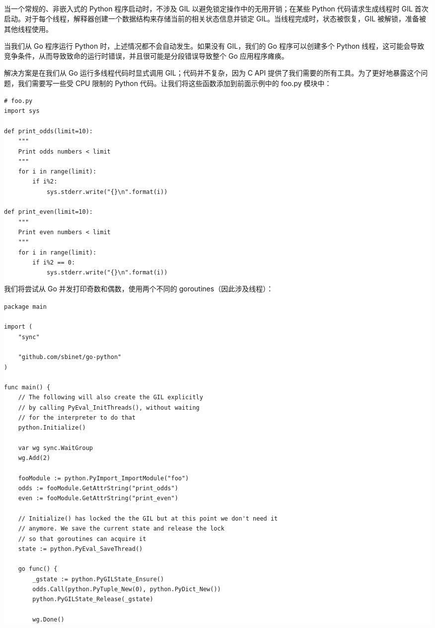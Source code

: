 当一个常规的、非嵌入式的 Python 程序启动时，不涉及 GIL 以避免锁定操作中的无用开销；在某些 Python 代码请求生成线程时 GIL 首次启动。对于每个线程，解释器创建一个数据结构来存储当前的相关状态信息并锁定 GIL。当线程完成时，状态被恢复，GIL 被解锁，准备被其他线程使用。

当我们从 Go 程序运行 Python 时，上述情况都不会自动发生。如果没有 GIL，我们的 Go 程序可以创建多个 Python 线程，这可能会导致竞争条件，从而导致致命的运行时错误，并且很可能是分段错误导致整个 Go 应用程序瘫痪。

解决方案是在我们从 Go 运行多线程代码时显式调用 GIL；代码并不复杂，因为 C API 提供了我们需要的所有工具。为了更好地暴露这个问题，我们需要写一些受 CPU 限制的 Python 代码。让我们将这些函数添加到前面示例中的 foo.py 模块中：

```
# foo.py
import sys

def print_odds(limit=10):
    """
    Print odds numbers < limit
    """
    for i in range(limit):
        if i%2:
            sys.stderr.write("{}\n".format(i))

def print_even(limit=10):
    """
    Print even numbers < limit
    """
    for i in range(limit):
        if i%2 == 0:
            sys.stderr.write("{}\n".format(i))

```

我们将尝试从 Go 并发打印奇数和偶数，使用两个不同的 goroutines（因此涉及线程）：

```
package main

import (
    "sync"

    "github.com/sbinet/go-python"
)

func main() {
    // The following will also create the GIL explicitly
    // by calling PyEval_InitThreads(), without waiting
    // for the interpreter to do that
    python.Initialize()

    var wg sync.WaitGroup
    wg.Add(2)

    fooModule := python.PyImport_ImportModule("foo")
    odds := fooModule.GetAttrString("print_odds")
    even := fooModule.GetAttrString("print_even")

    // Initialize() has locked the the GIL but at this point we don't need it
    // anymore. We save the current state and release the lock
    // so that goroutines can acquire it
    state := python.PyEval_SaveThread()

    go func() {
        _gstate := python.PyGILState_Ensure()
        odds.Call(python.PyTuple_New(0), python.PyDict_New())
        python.PyGILState_Release(_gstate)

        wg.Done()
```